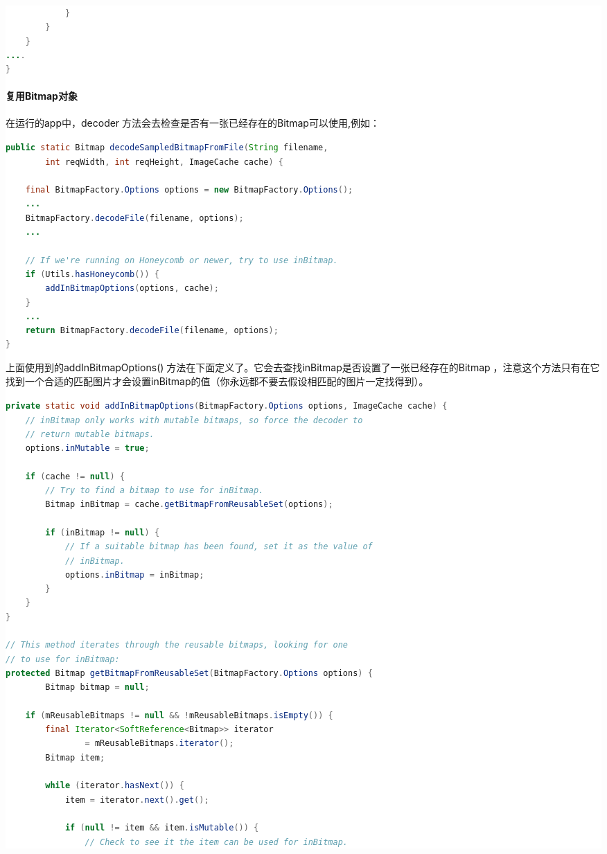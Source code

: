 ```java
            }  
        }  
    }  
....  
}  
```

#### 复用Bitmap对象

在运行的app中，decoder 方法会去检查是否有一张已经存在的Bitmap可以使用,例如：

```java
public static Bitmap decodeSampledBitmapFromFile(String filename,  
        int reqWidth, int reqHeight, ImageCache cache) {  
  
    final BitmapFactory.Options options = new BitmapFactory.Options();  
    ...  
    BitmapFactory.decodeFile(filename, options);  
    ...  
  
    // If we're running on Honeycomb or newer, try to use inBitmap.  
    if (Utils.hasHoneycomb()) {  
        addInBitmapOptions(options, cache);  
    }  
    ...  
    return BitmapFactory.decodeFile(filename, options);  
}  
```

上面使用到的addInBitmapOptions() 方法在下面定义了。它会去查找inBitmap是否设置了一张已经存在的Bitmap ，注意这个方法只有在它找到一个合适的匹配图片才会设置inBitmap的值（你永远都不要去假设相匹配的图片一定找得到）。

```java
private static void addInBitmapOptions(BitmapFactory.Options options, ImageCache cache) {  
    // inBitmap only works with mutable bitmaps, so force the decoder to  
    // return mutable bitmaps.  
    options.inMutable = true;  
  
    if (cache != null) {  
        // Try to find a bitmap to use for inBitmap.  
        Bitmap inBitmap = cache.getBitmapFromReusableSet(options);  
  
        if (inBitmap != null) {  
            // If a suitable bitmap has been found, set it as the value of  
            // inBitmap.  
            options.inBitmap = inBitmap;  
        }  
    }  
}  
  
// This method iterates through the reusable bitmaps, looking for one   
// to use for inBitmap:  
protected Bitmap getBitmapFromReusableSet(BitmapFactory.Options options) {  
        Bitmap bitmap = null;  
  
    if (mReusableBitmaps != null && !mReusableBitmaps.isEmpty()) {  
        final Iterator<SoftReference<Bitmap>> iterator  
                = mReusableBitmaps.iterator();  
        Bitmap item;  
  
        while (iterator.hasNext()) {  
            item = iterator.next().get();  
  
            if (null != item && item.isMutable()) {  
                // Check to see it the item can be used for inBitmap.  
```